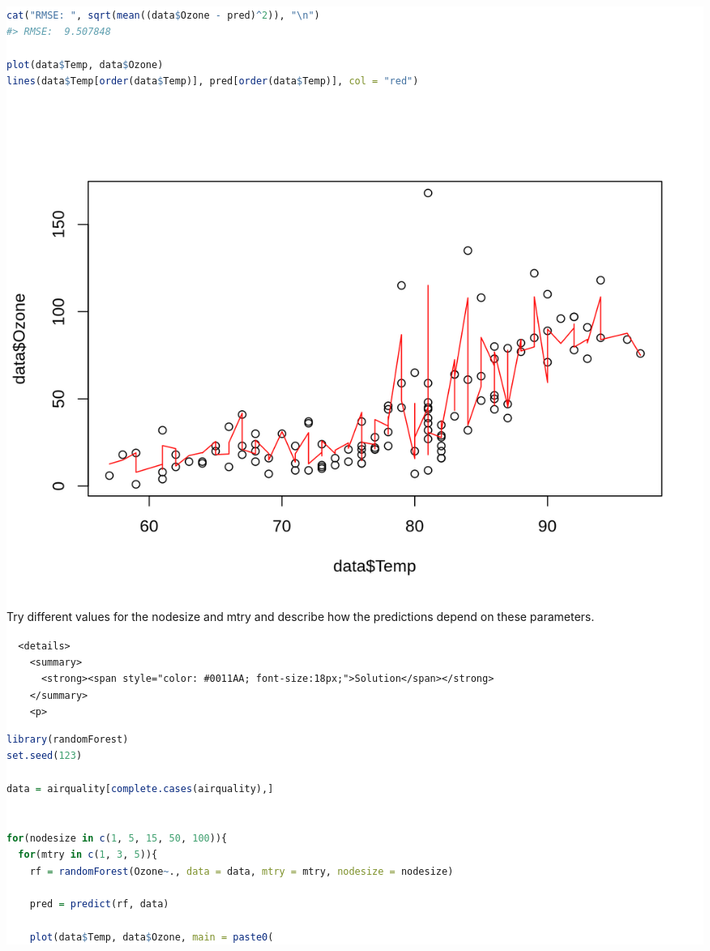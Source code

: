 ```r
cat("RMSE: ", sqrt(mean((data$Ozone - pred)^2)), "\n")
#> RMSE:  9.507848

plot(data$Temp, data$Ozone)
lines(data$Temp[order(data$Temp)], pred[order(data$Temp)], col = "red")
```

<img src="05-fundamental_files/figure-html/chunk_chapter4_task_23-1.png" width="100%" style="display: block; margin: auto;" />

Try different values for the nodesize and mtry and describe how the predictions depend on these parameters.

```{=html}
  <details>
    <summary>
      <strong><span style="color: #0011AA; font-size:18px;">Solution</span></strong>
    </summary>
    <p>
```


```r
library(randomForest)
set.seed(123)

data = airquality[complete.cases(airquality),]


for(nodesize in c(1, 5, 15, 50, 100)){
  for(mtry in c(1, 3, 5)){
    rf = randomForest(Ozone~., data = data, mtry = mtry, nodesize = nodesize)
    
    pred = predict(rf, data)
    
    plot(data$Temp, data$Ozone, main = paste0(
```